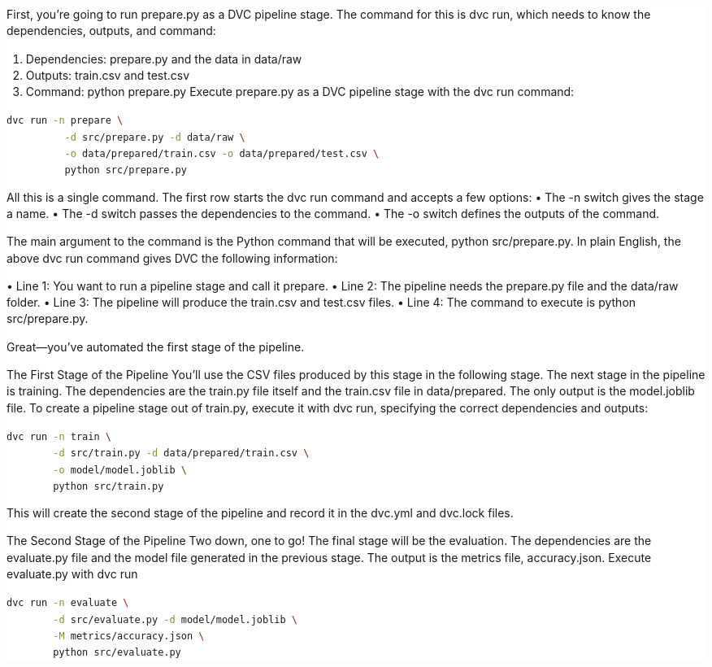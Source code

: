 First, you’re going to run prepare.py as a DVC pipeline stage. The command for this is dvc run, which needs to know the dependencies, outputs, and command:
1.	Dependencies: prepare.py and the data in data/raw
2.	Outputs: train.csv and test.csv
3.	Command: python prepare.py
Execute prepare.py as a DVC pipeline stage with the dvc run command:


```bash
dvc run -n prepare \
          -d src/prepare.py -d data/raw \
          -o data/prepared/train.csv -o data/prepared/test.csv \
          python src/prepare.py
```

All this is a single command. The first row starts the dvc run command and accepts a few options:
•	The -n switch gives the stage a name.
•	The -d switch passes the dependencies to the command.
•	The -o switch defines the outputs of the command.

The main argument to the command is the Python command that will be executed, python src/prepare.py. In plain English, the above dvc run command gives DVC the following information:

•	Line 1: You want to run a pipeline stage and call it prepare.
•	Line 2: The pipeline needs the prepare.py file and the data/raw folder.
•	Line 3: The pipeline will produce the train.csv and test.csv files.
•	Line 4: The command to execute is python src/prepare.py.

Great—you’ve automated the first stage of the pipeline.

The First Stage of the Pipeline
You’ll use the CSV files produced by this stage in the following stage.
The next stage in the pipeline is training. The dependencies are the train.py file itself and the train.csv file in data/prepared. The only output is the model.joblib file. To create a pipeline stage out of train.py, execute it with dvc run, specifying the correct dependencies and outputs:


```bash
dvc run -n train \
        -d src/train.py -d data/prepared/train.csv \
        -o model/model.joblib \
        python src/train.py
```

This will create the second stage of the pipeline and record it in the dvc.yml and dvc.lock files.

The Second Stage of the Pipeline
Two down, one to go! The final stage will be the evaluation. The dependencies are the evaluate.py file and the model file generated in the previous stage. The output is the metrics file, accuracy.json. Execute evaluate.py with dvc run

```bash
dvc run -n evaluate \
        -d src/evaluate.py -d model/model.joblib \
        -M metrics/accuracy.json \
        python src/evaluate.py
```
